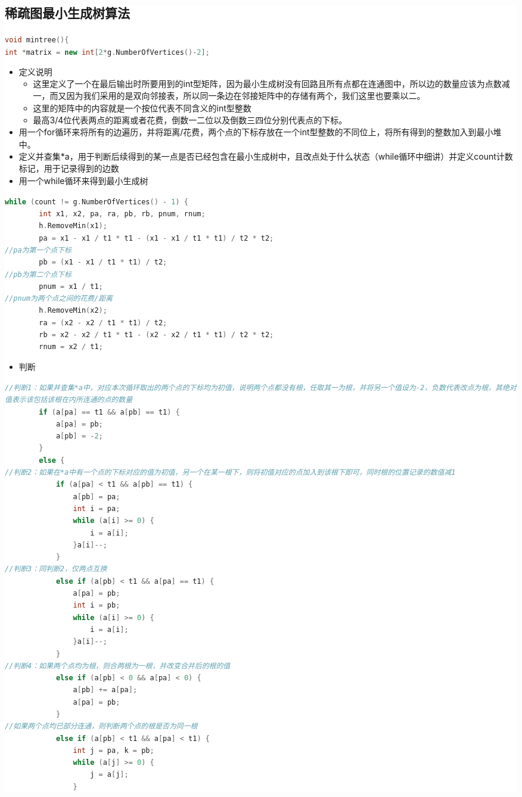 ## 稀疏图最小生成树算法
```c++
void mintree(){
int *matrix = new int[2*g.NumberOfVertices()-2];
```
* 定义说明
  * 这里定义了一个在最后输出时所要用到的int型矩阵，因为最小生成树没有回路且所有点都在连通图中，所以边的数量应该为点数减一，而又因为我们采用的是双向邻接表，所以同一条边在邻接矩阵中的存储有两个，我们这里也要乘以二。
  * 这里的矩阵中的内容就是一个按位代表不同含义的int型整数
  * 最高3/4位代表两点的距离或者花费，倒数一二位以及倒数三四位分别代表点的下标。
* 用一个for循环来将所有的边遍历，并将距离/花费，两个点的下标存放在一个int型整数的不同位上，将所有得到的整数加入到最小堆中。
* 定义并查集*a，用于判断后续得到的某一点是否已经包含在最小生成树中，且改点处于什么状态（while循环中细讲）并定义count计数标记，用于记录得到的边数
* 用一个while循环来得到最小生成树
```c++
while (count != g.NumberOfVertices() - 1) {
		int x1, x2, pa, ra, pb, rb, pnum, rnum;
		h.RemoveMin(x1);
		pa = x1 - x1 / t1 * t1 - (x1 - x1 / t1 * t1) / t2 * t2;   
//pa为第一个点下标
		pb = (x1 - x1 / t1 * t1) / t2;                           
//pb为第二个点下标
		pnum = x1 / t1;                      
//pnum为两个点之间的花费/距离
		h.RemoveMin(x2);
		ra = (x2 - x2 / t1 * t1) / t2;
		rb = x2 - x2 / t1 * t1 - (x2 - x2 / t1 * t1) / t2 * t2;
		rnum = x2 / t1;
```
* 判断
```c++
//判断1：如果并查集*a中，对应本次循环取出的两个点的下标均为初值，说明两个点都没有根，任取其一为根，并将另一个值设为-2，负数代表改点为根，其绝对值表示该包括该根在内所连通的点的数量
		if (a[pa] == t1 && a[pb] == t1) {
			a[pa] = pb;
			a[pb] = -2;
		}
		else {
//判断2：如果在*a中有一个点的下标对应的值为初值，另一个在某一根下，则将初值对应的点加入到该根下即可，同时根的位置记录的数值减1
			if (a[pa] < t1 && a[pb] == t1) {
				a[pb] = pa;
				int i = pa;
				while (a[i] >= 0) {
					i = a[i];
				}a[i]--;
			}
//判断3：同判断2，仅两点互换
			else if (a[pb] < t1 && a[pa] == t1) {
				a[pa] = pb;
				int i = pb;
				while (a[i] >= 0) {
					i = a[i];
				}a[i]--;
			}
//判断4：如果两个点均为根，则合两根为一根，并改变合并后的根的值
			else if (a[pb] < 0 && a[pa] < 0) {
				a[pb] += a[pa];
				a[pa] = pb;
			}
//如果两个点均已部分连通，则判断两个点的根是否为同一根
			else if (a[pb] < t1 && a[pa] < t1) {
				int j = pa, k = pb;
				while (a[j] >= 0) {
					j = a[j];
				}
```